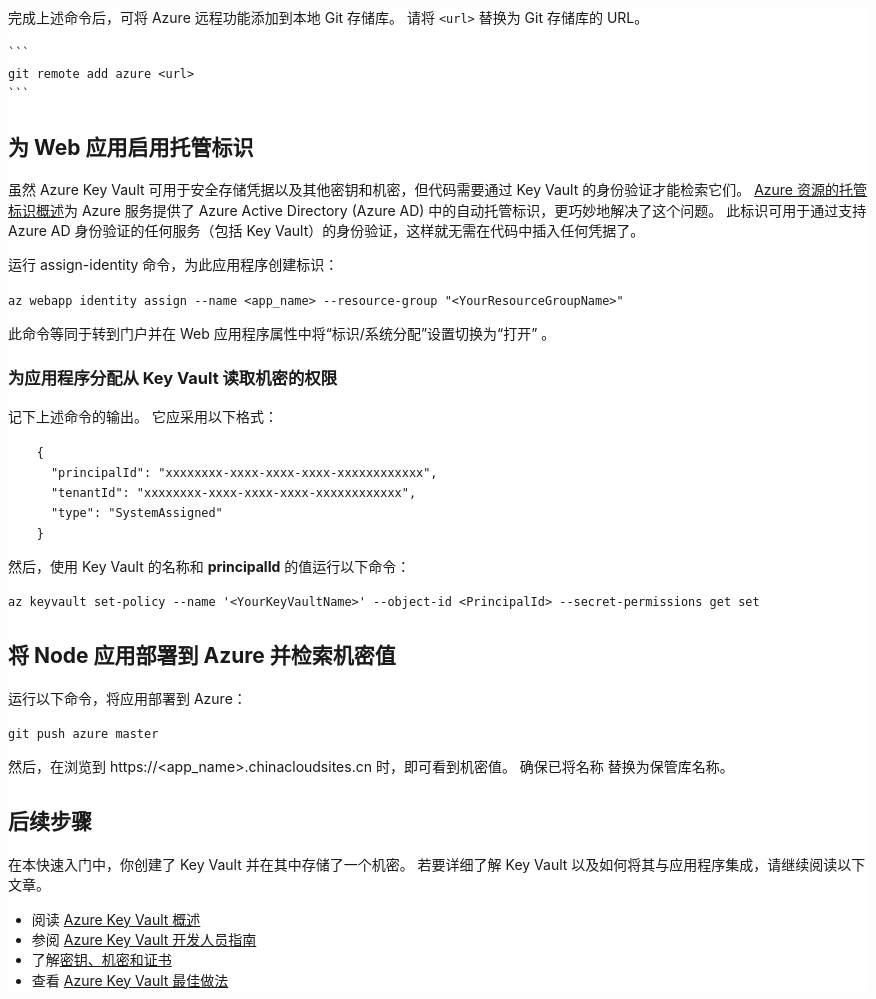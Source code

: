 完成上述命令后，可将 Azure 远程功能添加到本地 Git 存储库。 请将 `<url>` 替换为 Git 存储库的 URL。

    ```
    git remote add azure <url>
    ```

## <a name="enable-a-managed-identity-for-the-web-app"></a>为 Web 应用启用托管标识

虽然 Azure Key Vault 可用于安全存储凭据以及其他密钥和机密，但代码需要通过 Key Vault 的身份验证才能检索它们。 [Azure 资源的托管标识概述](../active-directory/managed-identities-azure-resources/overview.md)为 Azure 服务提供了 Azure Active Directory (Azure AD) 中的自动托管标识，更巧妙地解决了这个问题。 此标识可用于通过支持 Azure AD 身份验证的任何服务（包括 Key Vault）的身份验证，这样就无需在代码中插入任何凭据了。

运行 assign-identity 命令，为此应用程序创建标识：

```azurecli
az webapp identity assign --name <app_name> --resource-group "<YourResourceGroupName>"
```

此命令等同于转到门户并在 Web 应用程序属性中将“标识/系统分配”设置切换为“打开”   。

### <a name="assign-permissions-to-your-application-to-read-secrets-from-key-vault"></a>为应用程序分配从 Key Vault 读取机密的权限

记下上述命令的输出。 它应采用以下格式：
        
        {
          "principalId": "xxxxxxxx-xxxx-xxxx-xxxx-xxxxxxxxxxxx",
          "tenantId": "xxxxxxxx-xxxx-xxxx-xxxx-xxxxxxxxxxxx",
          "type": "SystemAssigned"
        }
        
然后，使用 Key Vault 的名称和 **principalId** 的值运行以下命令：

```azurecli
az keyvault set-policy --name '<YourKeyVaultName>' --object-id <PrincipalId> --secret-permissions get set
```

## <a name="deploy-the-node-app-to-azure-and-retrieve-the-secret-value"></a>将 Node 应用部署到 Azure 并检索机密值

运行以下命令，将应用部署到 Azure：

```
git push azure master
```

然后，在浏览到 https://<app_name>.chinacloudsites.cn 时，即可看到机密值。 确保已将名称 <YourKeyVaultName> 替换为保管库名称。

## <a name="next-steps"></a>后续步骤

在本快速入门中，你创建了 Key Vault 并在其中存储了一个机密。 若要详细了解 Key Vault 以及如何将其与应用程序集成，请继续阅读以下文章。

- 阅读 [Azure Key Vault 概述](key-vault-overview.md)
- 参阅 [Azure Key Vault 开发人员指南](key-vault-developers-guide.md)
- 了解[密钥、机密和证书](about-keys-secrets-and-certificates.md)
- 查看 [Azure Key Vault 最佳做法](key-vault-best-practices.md)